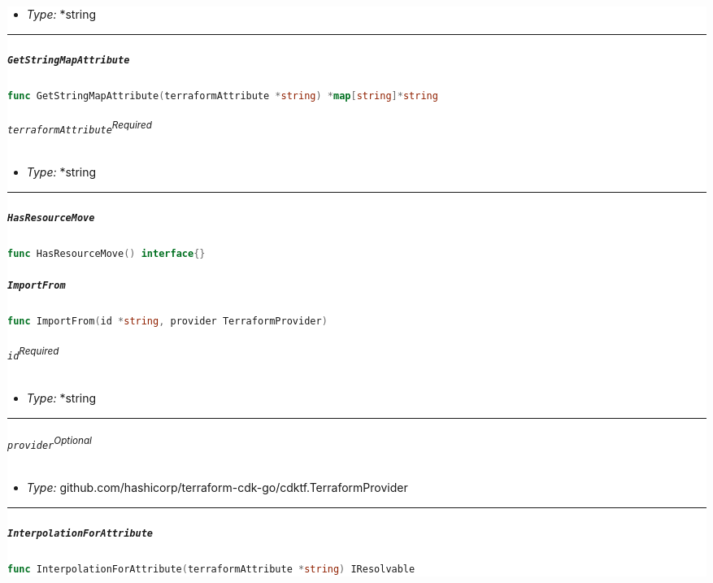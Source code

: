 - *Type:* *string

---

##### `GetStringMapAttribute` <a name="GetStringMapAttribute" id="@cdktf/provider-snowflake.roleGrants.RoleGrants.getStringMapAttribute"></a>

```go
func GetStringMapAttribute(terraformAttribute *string) *map[string]*string
```

###### `terraformAttribute`<sup>Required</sup> <a name="terraformAttribute" id="@cdktf/provider-snowflake.roleGrants.RoleGrants.getStringMapAttribute.parameter.terraformAttribute"></a>

- *Type:* *string

---

##### `HasResourceMove` <a name="HasResourceMove" id="@cdktf/provider-snowflake.roleGrants.RoleGrants.hasResourceMove"></a>

```go
func HasResourceMove() interface{}
```

##### `ImportFrom` <a name="ImportFrom" id="@cdktf/provider-snowflake.roleGrants.RoleGrants.importFrom"></a>

```go
func ImportFrom(id *string, provider TerraformProvider)
```

###### `id`<sup>Required</sup> <a name="id" id="@cdktf/provider-snowflake.roleGrants.RoleGrants.importFrom.parameter.id"></a>

- *Type:* *string

---

###### `provider`<sup>Optional</sup> <a name="provider" id="@cdktf/provider-snowflake.roleGrants.RoleGrants.importFrom.parameter.provider"></a>

- *Type:* github.com/hashicorp/terraform-cdk-go/cdktf.TerraformProvider

---

##### `InterpolationForAttribute` <a name="InterpolationForAttribute" id="@cdktf/provider-snowflake.roleGrants.RoleGrants.interpolationForAttribute"></a>

```go
func InterpolationForAttribute(terraformAttribute *string) IResolvable
```
